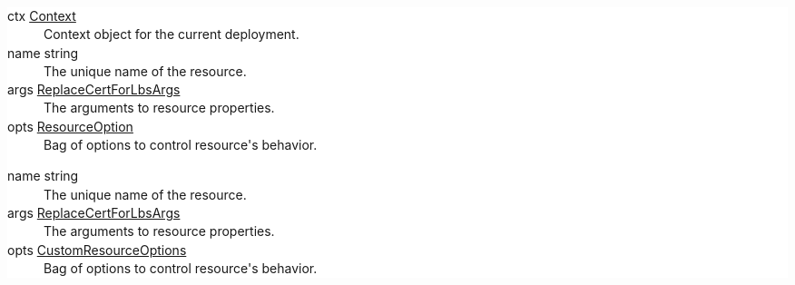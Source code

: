 <div>
<pulumi-choosable type="language" values="go">

<dl class="resources-properties"><dt
        class="property-optional" title="Optional">
        <span>ctx</span>
        <span class="property-indicator"></span>
        <span class="property-type"><a href="https://pkg.go.dev/github.com/pulumi/pulumi/sdk/v3/go/pulumi?tab=doc#Context">Context</a></span>
    </dt>
    <dd>Context object for the current deployment.</dd><dt
        class="property-required" title="Required">
        <span>name</span>
        <span class="property-indicator"></span>
        <span class="property-type">string</span>
    </dt>
    <dd>The unique name of the resource.</dd><dt
        class="property-required" title="Required">
        <span>args</span>
        <span class="property-indicator"></span>
        <span class="property-type"><a href="#inputs">ReplaceCertForLbsArgs</a></span>
    </dt>
    <dd>The arguments to resource properties.</dd><dt
        class="property-optional" title="Optional">
        <span>opts</span>
        <span class="property-indicator"></span>
        <span class="property-type"><a href="https://pkg.go.dev/github.com/pulumi/pulumi/sdk/v3/go/pulumi?tab=doc#ResourceOption">ResourceOption</a></span>
    </dt>
    <dd>Bag of options to control resource&#39;s behavior.</dd></dl>

</pulumi-choosable>
</div>

<div>
<pulumi-choosable type="language" values="csharp">

<dl class="resources-properties"><dt
        class="property-required" title="Required">
        <span>name</span>
        <span class="property-indicator"></span>
        <span class="property-type">string</span>
    </dt>
    <dd>The unique name of the resource.</dd><dt
        class="property-required" title="Required">
        <span>args</span>
        <span class="property-indicator"></span>
        <span class="property-type"><a href="#inputs">ReplaceCertForLbsArgs</a></span>
    </dt>
    <dd>The arguments to resource properties.</dd><dt
        class="property-optional" title="Optional">
        <span>opts</span>
        <span class="property-indicator"></span>
        <span class="property-type"><a href="/docs/reference/pkg/dotnet/Pulumi/Pulumi.CustomResourceOptions.html">CustomResourceOptions</a></span>
    </dt>
    <dd>Bag of options to control resource&#39;s behavior.</dd></dl>
